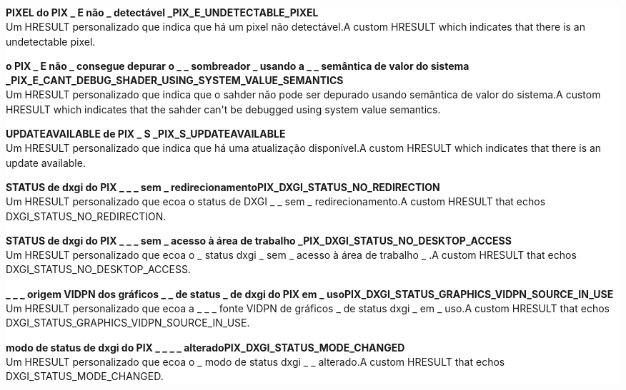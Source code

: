 <span data-ttu-id="7b662-150"><span id="PIX_E_UNDETECTABLE_PIXEL"></span><span id="pix_e_undetectable_pixel"></span>**PIXEL do PIX \_ E não \_ detectável \_**</span><span class="sxs-lookup"><span data-stu-id="7b662-150"><span id="PIX_E_UNDETECTABLE_PIXEL"></span><span id="pix_e_undetectable_pixel"></span>**PIX\_E\_UNDETECTABLE\_PIXEL**</span></span>  
<span data-ttu-id="7b662-151">Um HRESULT personalizado que indica que há um pixel não detectável.</span><span class="sxs-lookup"><span data-stu-id="7b662-151">A custom HRESULT which indicates that there is an undetectable pixel.</span></span>

<span data-ttu-id="7b662-152"><span id="PIX_E_CANT_DEBUG_SHADER_USING_SYSTEM_VALUE_SEMANTICS"></span><span id="pix_e_cant_debug_shader_using_system_value_semantics"></span>**o PIX \_ E não \_ consegue depurar o \_ \_ sombreador \_ usando a \_ \_ semântica de valor do sistema \_**</span><span class="sxs-lookup"><span data-stu-id="7b662-152"><span id="PIX_E_CANT_DEBUG_SHADER_USING_SYSTEM_VALUE_SEMANTICS"></span><span id="pix_e_cant_debug_shader_using_system_value_semantics"></span>**PIX\_E\_CANT\_DEBUG\_SHADER\_USING\_SYSTEM\_VALUE\_SEMANTICS**</span></span>  
<span data-ttu-id="7b662-153">Um HRESULT personalizado que indica que o sahder não pode ser depurado usando semântica de valor do sistema.</span><span class="sxs-lookup"><span data-stu-id="7b662-153">A custom HRESULT which indicates that the sahder can't be debugged using system value semantics.</span></span>

<span data-ttu-id="7b662-154"><span id="PIX_S_UPDATEAVAILABLE"></span><span id="pix_s_updateavailable"></span>**UPDATEAVAILABLE de PIX \_ S \_**</span><span class="sxs-lookup"><span data-stu-id="7b662-154"><span id="PIX_S_UPDATEAVAILABLE"></span><span id="pix_s_updateavailable"></span>**PIX\_S\_UPDATEAVAILABLE**</span></span>  
<span data-ttu-id="7b662-155">Um HRESULT personalizado que indica que há uma atualização disponível.</span><span class="sxs-lookup"><span data-stu-id="7b662-155">A custom HRESULT which indicates that there is an update available.</span></span>

<span data-ttu-id="7b662-156"><span id="PIX_DXGI_STATUS_NO_REDIRECTION"></span><span id="pix_dxgi_status_no_redirection"></span>**STATUS de dxgi do PIX \_ \_ \_ sem \_ redirecionamento**</span><span class="sxs-lookup"><span data-stu-id="7b662-156"><span id="PIX_DXGI_STATUS_NO_REDIRECTION"></span><span id="pix_dxgi_status_no_redirection"></span>**PIX\_DXGI\_STATUS\_NO\_REDIRECTION**</span></span>  
<span data-ttu-id="7b662-157">Um HRESULT personalizado que ecoa o status de DXGI \_ \_ sem \_ redirecionamento.</span><span class="sxs-lookup"><span data-stu-id="7b662-157">A custom HRESULT that echos DXGI\_STATUS\_NO\_REDIRECTION.</span></span>

<span data-ttu-id="7b662-158"><span id="PIX_DXGI_STATUS_NO_DESKTOP_ACCESS"></span><span id="pix_dxgi_status_no_desktop_access"></span>**STATUS de dxgi do PIX \_ \_ \_ sem \_ acesso à área de trabalho \_**</span><span class="sxs-lookup"><span data-stu-id="7b662-158"><span id="PIX_DXGI_STATUS_NO_DESKTOP_ACCESS"></span><span id="pix_dxgi_status_no_desktop_access"></span>**PIX\_DXGI\_STATUS\_NO\_DESKTOP\_ACCESS**</span></span>  
<span data-ttu-id="7b662-159">Um HRESULT personalizado que ecoa o \_ status dxgi \_ sem \_ acesso à área de trabalho \_ .</span><span class="sxs-lookup"><span data-stu-id="7b662-159">A custom HRESULT that echos DXGI\_STATUS\_NO\_DESKTOP\_ACCESS.</span></span>

<span data-ttu-id="7b662-160"><span id="PIX_DXGI_STATUS_GRAPHICS_VIDPN_SOURCE_IN_USE"></span><span id="pix_dxgi_status_graphics_vidpn_source_in_use"></span>**\_ \_ \_ origem VIDPN dos gráficos \_ \_ de status \_ de dxgi do PIX em \_ uso**</span><span class="sxs-lookup"><span data-stu-id="7b662-160"><span id="PIX_DXGI_STATUS_GRAPHICS_VIDPN_SOURCE_IN_USE"></span><span id="pix_dxgi_status_graphics_vidpn_source_in_use"></span>**PIX\_DXGI\_STATUS\_GRAPHICS\_VIDPN\_SOURCE\_IN\_USE**</span></span>  
<span data-ttu-id="7b662-161">Um HRESULT personalizado que ecoa a \_ \_ \_ fonte VIDPN de gráficos \_ de status dxgi \_ em \_ uso.</span><span class="sxs-lookup"><span data-stu-id="7b662-161">A custom HRESULT that echos DXGI\_STATUS\_GRAPHICS\_VIDPN\_SOURCE\_IN\_USE.</span></span>

<span data-ttu-id="7b662-162"><span id="PIX_DXGI_STATUS_MODE_CHANGED"></span><span id="pix_dxgi_status_mode_changed"></span>**modo de status de dxgi do PIX \_ \_ \_ \_ alterado**</span><span class="sxs-lookup"><span data-stu-id="7b662-162"><span id="PIX_DXGI_STATUS_MODE_CHANGED"></span><span id="pix_dxgi_status_mode_changed"></span>**PIX\_DXGI\_STATUS\_MODE\_CHANGED**</span></span>  
<span data-ttu-id="7b662-163">Um HRESULT personalizado que ecoa o \_ modo de status dxgi \_ \_ alterado.</span><span class="sxs-lookup"><span data-stu-id="7b662-163">A custom HRESULT that echos DXGI\_STATUS\_MODE\_CHANGED.</span></span>
